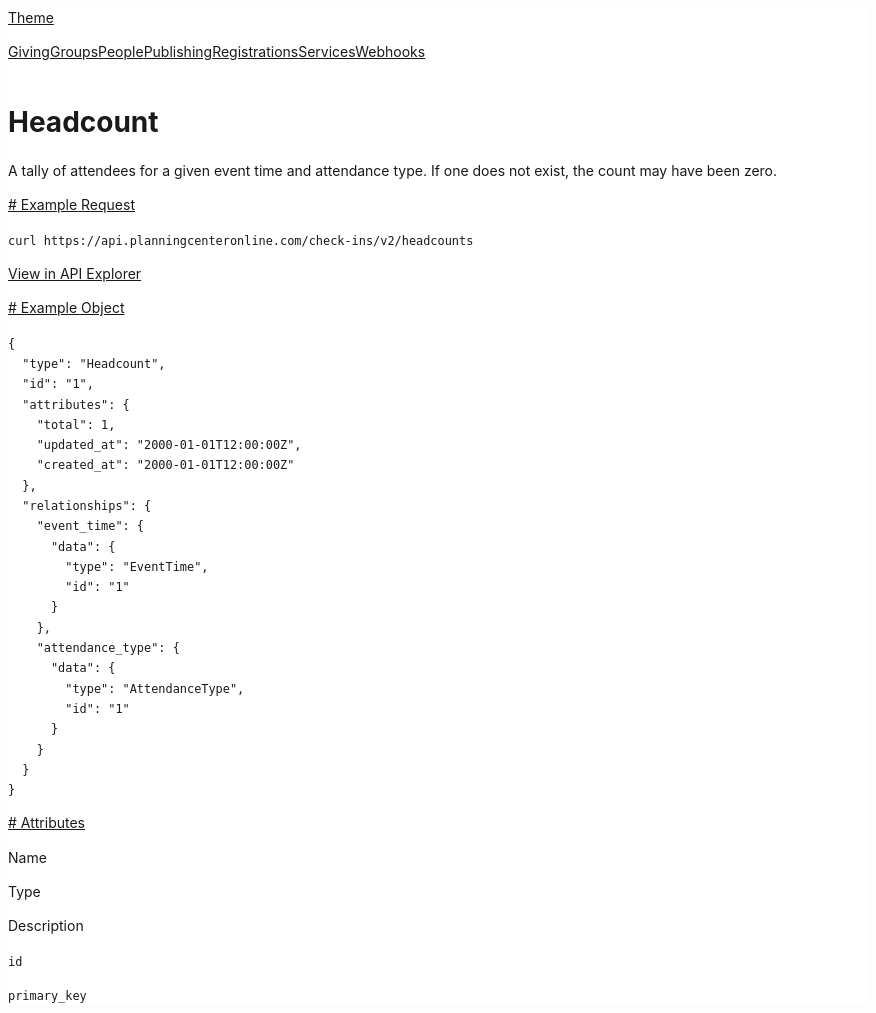 [Theme](theme.md)

[Giving](#/apps/giving)[Groups](#/apps/groups)[People](#/apps/people)[Publishing](#/apps/publishing)[Registrations](#/apps/registrations)[Services](#/apps/services)[Webhooks](#/apps/webhooks)

# Headcount

A tally of attendees for a given event time and attendance type.
If one does not exist, the count may have been zero.

[# Example Request](#/apps/check-ins/2025-05-28/vertices/headcount#example-request)

```
curl https://api.planningcenteronline.com/check-ins/v2/headcounts
```

[View in API Explorer](https://api.planningcenteronline.com/explorer/check-ins/v2/headcounts)

[# Example Object](#/apps/check-ins/2025-05-28/vertices/headcount#example-object)

```
{
  "type": "Headcount",
  "id": "1",
  "attributes": {
    "total": 1,
    "updated_at": "2000-01-01T12:00:00Z",
    "created_at": "2000-01-01T12:00:00Z"
  },
  "relationships": {
    "event_time": {
      "data": {
        "type": "EventTime",
        "id": "1"
      }
    },
    "attendance_type": {
      "data": {
        "type": "AttendanceType",
        "id": "1"
      }
    }
  }
}
```

[# Attributes](#/apps/check-ins/2025-05-28/vertices/headcount#attributes)

Name

Type

Description

`id`

`primary_key`
